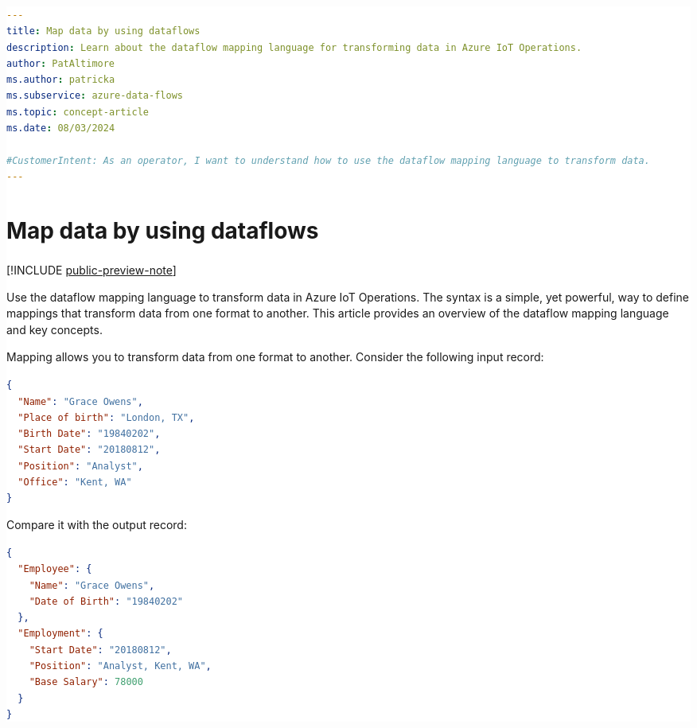 ```yaml
---
title: Map data by using dataflows
description: Learn about the dataflow mapping language for transforming data in Azure IoT Operations.
author: PatAltimore
ms.author: patricka
ms.subservice: azure-data-flows
ms.topic: concept-article
ms.date: 08/03/2024

#CustomerIntent: As an operator, I want to understand how to use the dataflow mapping language to transform data.
---
```


# Map data by using dataflows

[!INCLUDE [public-preview-note](../includes/public-preview-note.md)]

Use the dataflow mapping language to transform data in Azure IoT Operations. The syntax is a simple, yet powerful, way to define mappings that transform data from one format to another. This article provides an overview of the dataflow mapping language and key concepts.

Mapping allows you to transform data from one format to another. Consider the following input record:

```json
{
  "Name": "Grace Owens",
  "Place of birth": "London, TX",
  "Birth Date": "19840202",
  "Start Date": "20180812",
  "Position": "Analyst",
  "Office": "Kent, WA"
}
```

Compare it with the output record:

```json
{
  "Employee": {
    "Name": "Grace Owens",
    "Date of Birth": "19840202"
  },
  "Employment": {
    "Start Date": "20180812",
    "Position": "Analyst, Kent, WA",
    "Base Salary": 78000
  }
}
```
